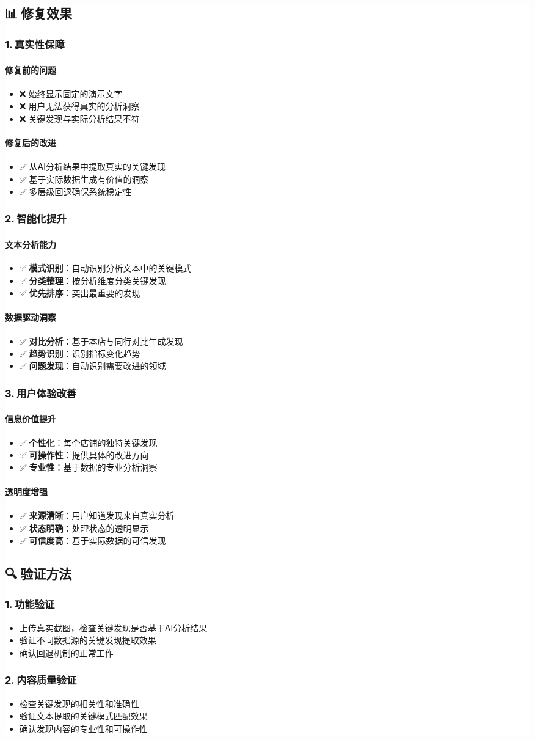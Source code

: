 ## 📊 修复效果

### 1. 真实性保障

#### 修复前的问题
- ❌ 始终显示固定的演示文字
- ❌ 用户无法获得真实的分析洞察
- ❌ 关键发现与实际分析结果不符

#### 修复后的改进
- ✅ 从AI分析结果中提取真实的关键发现
- ✅ 基于实际数据生成有价值的洞察
- ✅ 多层级回退确保系统稳定性

### 2. 智能化提升

#### 文本分析能力
- ✅ **模式识别**：自动识别分析文本中的关键模式
- ✅ **分类整理**：按分析维度分类关键发现
- ✅ **优先排序**：突出最重要的发现

#### 数据驱动洞察
- ✅ **对比分析**：基于本店与同行对比生成发现
- ✅ **趋势识别**：识别指标变化趋势
- ✅ **问题发现**：自动识别需要改进的领域

### 3. 用户体验改善

#### 信息价值提升
- ✅ **个性化**：每个店铺的独特关键发现
- ✅ **可操作性**：提供具体的改进方向
- ✅ **专业性**：基于数据的专业分析洞察

#### 透明度增强
- ✅ **来源清晰**：用户知道发现来自真实分析
- ✅ **状态明确**：处理状态的透明显示
- ✅ **可信度高**：基于实际数据的可信发现

## 🔍 验证方法

### 1. 功能验证
- 上传真实截图，检查关键发现是否基于AI分析结果
- 验证不同数据源的关键发现提取效果
- 确认回退机制的正常工作

### 2. 内容质量验证
- 检查关键发现的相关性和准确性
- 验证文本提取的关键模式匹配效果
- 确认发现内容的专业性和可操作性
